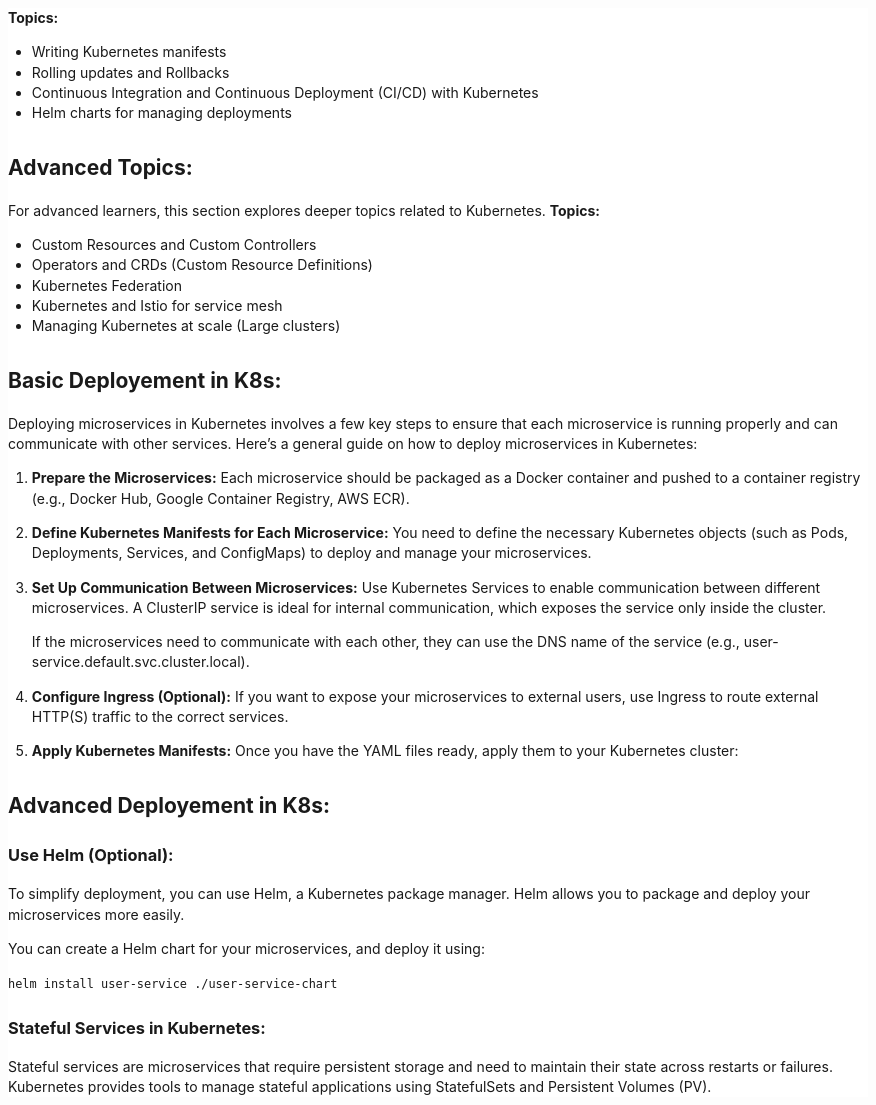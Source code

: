 **Topics:**
- Writing Kubernetes manifests
- Rolling updates and Rollbacks
- Continuous Integration and Continuous Deployment (CI/CD) with Kubernetes
- Helm charts for managing deployments

## Advanced Topics: 
For advanced learners, this section explores deeper topics related to Kubernetes. 
**Topics:**
- Custom Resources and Custom Controllers
- Operators and CRDs (Custom Resource Definitions)
- Kubernetes Federation
- Kubernetes and Istio for service mesh
- Managing Kubernetes at scale (Large clusters)

## Basic Deployement in K8s: 
Deploying microservices in Kubernetes involves a few key steps to ensure that each microservice is running properly and can communicate with other services. Here’s a general guide on how to deploy microservices in Kubernetes:
1. **Prepare the Microservices:** Each microservice should be packaged as a Docker container and pushed to a container registry (e.g., Docker Hub, Google Container Registry, AWS ECR).
2. **Define Kubernetes Manifests for Each Microservice:**
You need to define the necessary Kubernetes objects (such as Pods, Deployments, Services, and ConfigMaps) to deploy and manage your microservices.
3. **Set Up Communication Between Microservices:**
Use Kubernetes Services to enable communication between different microservices. A ClusterIP service is ideal for internal communication, which exposes the service only inside the cluster. 

    If the microservices need to communicate with each other, they can use the DNS name of the service (e.g., user-service.default.svc.cluster.local).
4. **Configure Ingress (Optional):**
If you want to expose your microservices to external users, use Ingress to route external HTTP(S) traffic to the correct services.

5. **Apply Kubernetes Manifests:** Once you have the YAML files ready, apply them to your Kubernetes cluster:

## Advanced Deployement in K8s:

### Use Helm (Optional): 
To simplify deployment, you can use Helm, a Kubernetes package manager. Helm allows you to package and deploy your microservices more easily.

You can create a Helm chart for your microservices, and deploy it using:
```sh
helm install user-service ./user-service-chart
```
### Stateful Services in Kubernetes: 
Stateful services are microservices that require persistent storage and need to maintain their state across restarts or failures. Kubernetes provides tools to manage stateful applications using StatefulSets and Persistent Volumes (PV).
